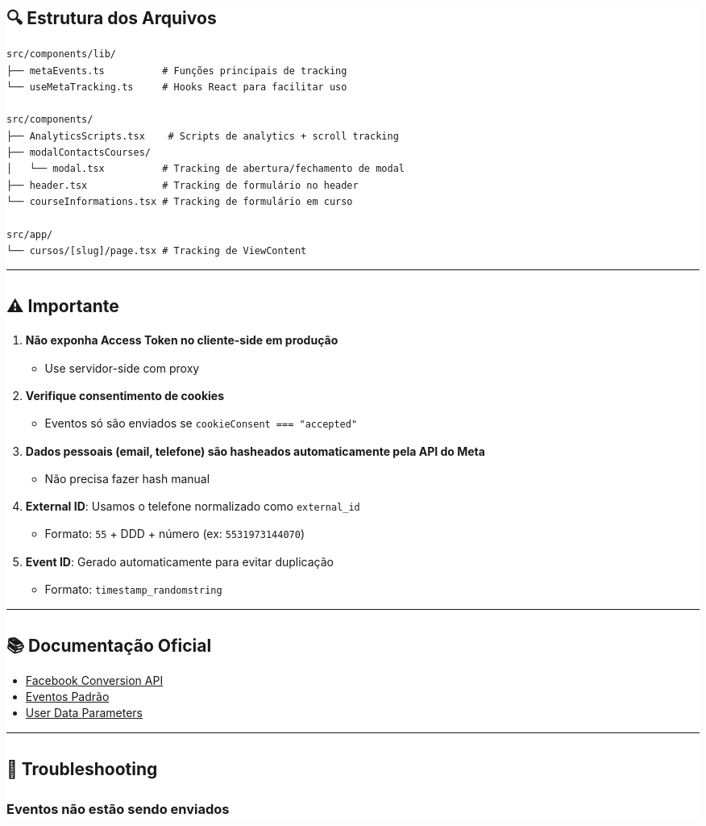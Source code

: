 
## 🔍 Estrutura dos Arquivos

```
src/components/lib/
├── metaEvents.ts          # Funções principais de tracking
└── useMetaTracking.ts     # Hooks React para facilitar uso

src/components/
├── AnalyticsScripts.tsx    # Scripts de analytics + scroll tracking
├── modalContactsCourses/
│   └── modal.tsx          # Tracking de abertura/fechamento de modal
├── header.tsx             # Tracking de formulário no header
└── courseInformations.tsx # Tracking de formulário em curso

src/app/
└── cursos/[slug]/page.tsx # Tracking de ViewContent
```

---

## ⚠️ Importante

1. **Não exponha Access Token no cliente-side em produção**
   - Use servidor-side com proxy

2. **Verifique consentimento de cookies**
   - Eventos só são enviados se `cookieConsent === "accepted"`

3. **Dados pessoais (email, telefone) são hasheados automaticamente pela API do Meta**
   - Não precisa fazer hash manual

4. **External ID**: Usamos o telefone normalizado como `external_id`
   - Formato: `55` + DDD + número (ex: `5531973144070`)

5. **Event ID**: Gerado automaticamente para evitar duplicação
   - Formato: `timestamp_randomstring`

---

## 📚 Documentação Oficial

- [Facebook Conversion API](https://developers.facebook.com/docs/marketing-api/conversions-api)
- [Eventos Padrão](https://developers.facebook.com/docs/marketing-api/conversions-api/parameters-for-events)
- [User Data Parameters](https://developers.facebook.com/docs/marketing-api/conversions-api/parameters-for-events#user-data-parameters)

---

## 🐛 Troubleshooting

### Eventos não estão sendo enviados
